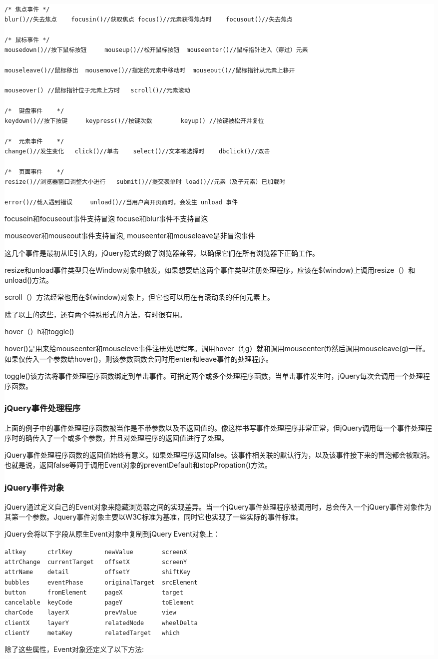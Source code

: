 	/* 焦点事件 */
	blur()//失去焦点 	focusin()//获取焦点	focus()//元素获得焦点时	focusout()//失去焦点

	/* 鼠标事件	*/
	mousedown()//按下鼠标按钮  	mouseup()//松开鼠标按钮  mouseenter()//鼠标指针进入（穿过）元素 	

	mouseleave()//鼠标移出	mousemove()//指定的元素中移动时	mouseout()//鼠标指针从元素上移开

	mouseover()	//鼠标指针位于元素上方时	scroll()//元素滚动 
	
	/*	键盘事件	*/
	keydown()//按下按键 	keypress()//按键次数		keyup()	//按键被松开并复位
	
	/*	元素事件	*/
	change()//发生变化	 click()//单击	select()//文本被选择时 	dbclick()//双击		
	
	/*	页面事件	*/
	resize()//浏览器窗口调整大小进行	submit()//提交表单时	load()//元素（及子元素）已加载时
					
	error()//载入遇到错误		unload()//当用户离开页面时，会发生 unload 事件


focusein和focuseout事件支持冒泡 focuse和blur事件不支持冒泡

mouseover和mouseout事件支持冒泡,  mouseenter和mouseleave是非冒泡事件

这几个事件是最初从IE引入的，jQuery隐式的做了浏览器兼容，以确保它们在所有浏览器下正确工作。

resize和unload事件类型只在Window对象中触发，如果想要给这两个事件类型注册处理程序，应该在$(window)上调用resize（）和unload()方法。

scroll（）方法经常也用在$(window)对象上，但它也可以用在有滚动条的任何元素上。

除了以上的这些，还有两个特殊形式的方法，有时很有用。

hover（）h和toggle()

hover()是用来给mouseenter和mouseleve事件注册处理程序。调用hover（f,g）就和调用mouseenter(f)然后调用mouseleave(g)一样。如果仅传入一个参数给hover()，则该参数函数会同时用enter和leave事件的处理程序。

toggle()该方法将事件处理程序函数绑定到单击事件。可指定两个或多个处理程序函数，当单击事件发生时，jQuery每次会调用一个处理程序函数。


###		jQuery事件处理程序

上面的例子中的事件处理程序函数被当作是不带参数以及不返回值的。像这样书写事件处理程序非常正常，但jQuery调用每一个事件处理程序时的确传入了一个或多个参数，并且对处理程序的返回值进行了处理。

jQuery事件处理程序函数的返回值始终有意义。如果处理程序返回false。该事件相关联的默认行为，以及该事件接下来的冒泡都会被取消。也就是说，返回false等同于调用Event对象的preventDefault和stopPropation()方法。

###		jQuery事件对象

jQuery通过定义自己的Event对象来隐藏浏览器之间的实现差异。当一个jQuery事件处理程序被调用时，总会传入一个jQuery事件对象作为其第一个参数。Jquery事件对象主要以W3C标准为基准，同时它也实现了一些实际的事件标准。

jQuery会将以下字段从原生Event对象中复制到jQuery Event对象上：

	altkey 		ctrlKey 		newValue 		screenX
	attrChange	currentTarget	offsetX			screenY
	attrName	detail			offsetY			shiftKey
	bubbles		eventPhase		originalTarget	srcElement
	button		fromElement 	pageX			target
	cancelable 	keyCode			pageY			toElement
	charCode	layerX			prevValue 		view
	clientX		layerY			relatedNode		wheelDelta
	clientY		metaKey			relatedTarget	which
除了这些属性，Event对象还定义了以下方法:
